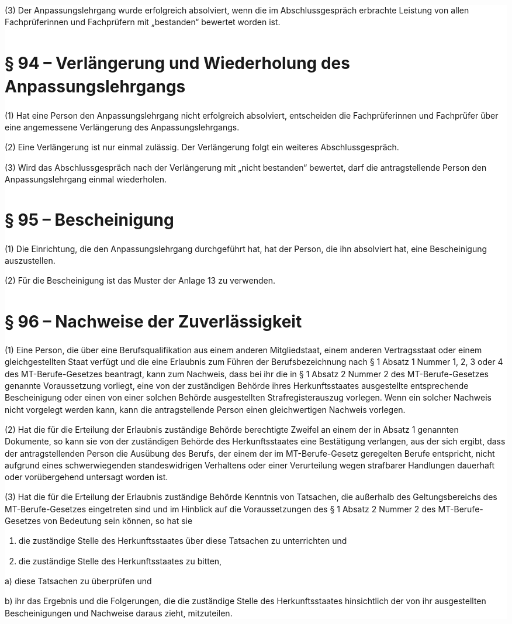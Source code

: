 (3) Der Anpassungslehrgang wurde erfolgreich absolviert, wenn die im Abschlussgespräch erbrachte Leistung von allen Fachprüferinnen und Fachprüfern mit „bestanden“ bewertet worden ist.

# § 94 – Verlängerung und Wiederholung des Anpassungslehrgangs

(1) Hat eine Person den Anpassungslehrgang nicht erfolgreich absolviert, entscheiden die Fachprüferinnen und Fachprüfer über eine angemessene Verlängerung des Anpassungslehrgangs.

(2) Eine Verlängerung ist nur einmal zulässig. Der Verlängerung folgt ein weiteres Abschlussgespräch.

(3) Wird das Abschlussgespräch nach der Verlängerung mit „nicht bestanden“ bewertet, darf die antragstellende Person den Anpassungslehrgang einmal wiederholen.

# § 95 – Bescheinigung

(1) Die Einrichtung, die den Anpassungslehrgang durchgeführt hat, hat der Person, die ihn absolviert hat, eine Bescheinigung auszustellen.

(2) Für die Bescheinigung ist das Muster der Anlage 13 zu verwenden.

# § 96 – Nachweise der Zuverlässigkeit

(1) Eine Person, die über eine Berufsqualifikation aus einem anderen Mitgliedstaat, einem anderen Vertragsstaat oder einem gleichgestellten Staat verfügt und die eine Erlaubnis zum Führen der Berufsbezeichnung nach § 1 Absatz 1 Nummer 1, 2, 3 oder 4 des MT-Berufe-Gesetzes beantragt, kann zum Nachweis, dass bei ihr die in § 1 Absatz 2 Nummer 2 des MT-Berufe-Gesetzes genannte Voraussetzung vorliegt, eine von der zuständigen Behörde ihres Herkunftsstaates ausgestellte entsprechende Bescheinigung oder einen von einer solchen Behörde ausgestellten Strafregisterauszug vorlegen. Wenn ein solcher Nachweis nicht vorgelegt werden kann, kann die antragstellende Person einen gleichwertigen Nachweis vorlegen.

(2) Hat die für die Erteilung der Erlaubnis zuständige Behörde berechtigte Zweifel an einem der in Absatz 1 genannten Dokumente, so kann sie von der zuständigen Behörde des Herkunftsstaates eine Bestätigung verlangen, aus der sich ergibt, dass der antragstellenden Person die Ausübung des Berufs, der einem der im MT-Berufe-Gesetz geregelten Berufe entspricht, nicht aufgrund eines schwerwiegenden standeswidrigen Verhaltens oder einer Verurteilung wegen strafbarer Handlungen dauerhaft oder vorübergehend untersagt worden ist.

(3) Hat die für die Erteilung der Erlaubnis zuständige Behörde Kenntnis von Tatsachen, die außerhalb des Geltungsbereichs des MT-Berufe-Gesetzes eingetreten sind und im Hinblick auf die Voraussetzungen des § 1 Absatz 2 Nummer 2 des MT-Berufe-Gesetzes von Bedeutung sein können, so hat sie

1. die zuständige Stelle des Herkunftsstaates über diese Tatsachen zu unterrichten und

2. die zuständige Stelle des Herkunftsstaates zu bitten,

a) diese Tatsachen zu überprüfen und

b) ihr das Ergebnis und die Folgerungen, die die zuständige Stelle des Herkunftsstaates hinsichtlich der von ihr ausgestellten Bescheinigungen und Nachweise daraus zieht, mitzuteilen.
